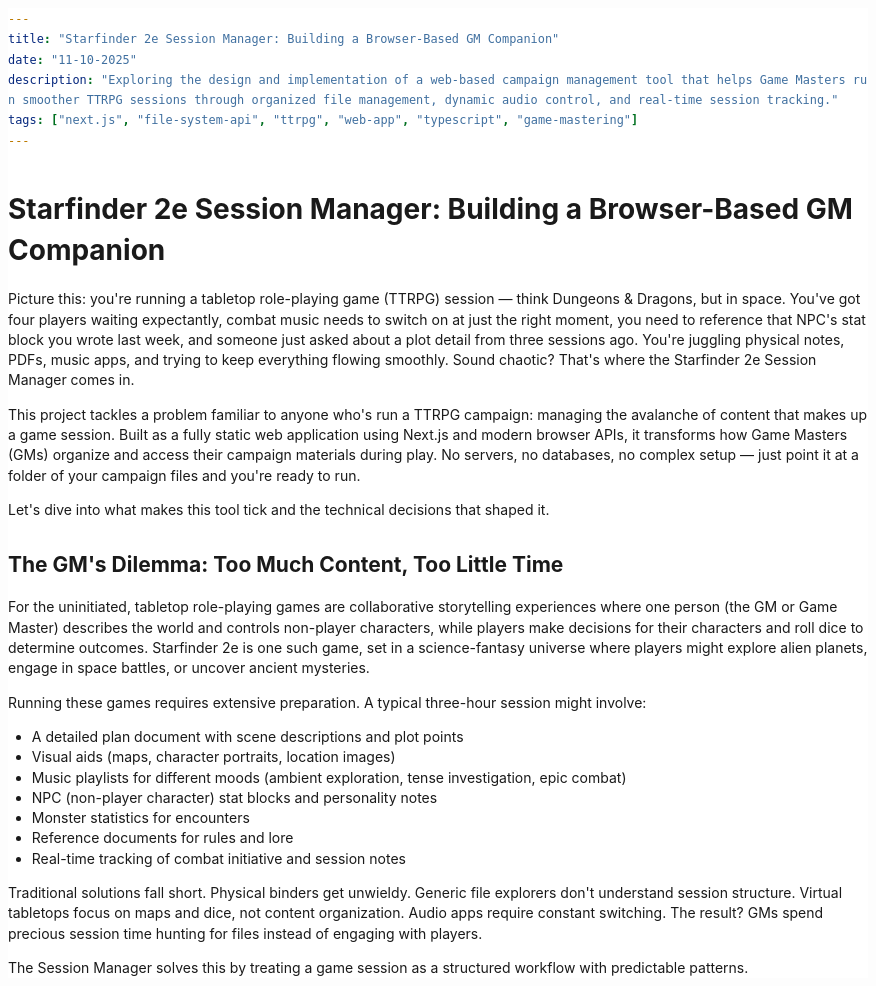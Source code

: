 ```yaml
---
title: "Starfinder 2e Session Manager: Building a Browser-Based GM Companion"
date: "11-10-2025"
description: "Exploring the design and implementation of a web-based campaign management tool that helps Game Masters run smoother TTRPG sessions through organized file management, dynamic audio control, and real-time session tracking."
tags: ["next.js", "file-system-api", "ttrpg", "web-app", "typescript", "game-mastering"]
---
```


# Starfinder 2e Session Manager: Building a Browser-Based GM Companion

Picture this: you're running a tabletop role-playing game (TTRPG) session — think Dungeons & Dragons, but in space. You've got four players waiting expectantly, combat music needs to switch on at just the right moment, you need to reference that NPC's stat block you wrote last week, and someone just asked about a plot detail from three sessions ago. You're juggling physical notes, PDFs, music apps, and trying to keep everything flowing smoothly. Sound chaotic? That's where the Starfinder 2e Session Manager comes in.

This project tackles a problem familiar to anyone who's run a TTRPG campaign: managing the avalanche of content that makes up a game session. Built as a fully static web application using Next.js and modern browser APIs, it transforms how Game Masters (GMs) organize and access their campaign materials during play. No servers, no databases, no complex setup — just point it at a folder of your campaign files and you're ready to run.

Let's dive into what makes this tool tick and the technical decisions that shaped it.

## The GM's Dilemma: Too Much Content, Too Little Time

For the uninitiated, tabletop role-playing games are collaborative storytelling experiences where one person (the GM or Game Master) describes the world and controls non-player characters, while players make decisions for their characters and roll dice to determine outcomes. Starfinder 2e is one such game, set in a science-fantasy universe where players might explore alien planets, engage in space battles, or uncover ancient mysteries.

Running these games requires extensive preparation. A typical three-hour session might involve:
- A detailed plan document with scene descriptions and plot points
- Visual aids (maps, character portraits, location images)
- Music playlists for different moods (ambient exploration, tense investigation, epic combat)
- NPC (non-player character) stat blocks and personality notes
- Monster statistics for encounters
- Reference documents for rules and lore
- Real-time tracking of combat initiative and session notes

Traditional solutions fall short. Physical binders get unwieldy. Generic file explorers don't understand session structure. Virtual tabletops focus on maps and dice, not content organization. Audio apps require constant switching. The result? GMs spend precious session time hunting for files instead of engaging with players.

The Session Manager solves this by treating a game session as a structured workflow with predictable patterns.
